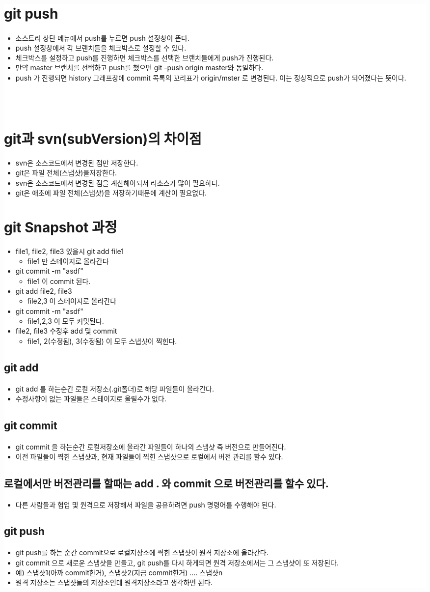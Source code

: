 # git push
- 소스트리 상단 메뉴에서 push를 누르면 push 설정창이 뜬다.
- push 설정창에서 각 브랜치들을 체크박스로 설정할 수 있다.
- 체크박스를 설정하고 push를 진행하면 체크박스를 선택한 브랜치들에게 push가 진행된다.
- 만약 master 브랜치를 선택하고 push를 했으면 git -push origin master와 동일하다.
- push 가 진행되면 history 그래프창에 commit 목록의 꼬리표가 origin/mster 로 변경된다. 이는 정상적으로 push가 되어졌다는 뜻이다.

<br/>
<br/>

# git과 svn(subVersion)의 차이점
- svn은 소스코드에서 변경된 점만 저장한다.
- git은 파일 전체(스냅샷)을저장한다.
- svn은 소스코드에서 변경된 점을 계산해야되서 리소스가 많이 필요하다.
- git은 애초에 파일 전체(스냅샷)을 저장하기때문에 계산이 필요없다.


# git Snapshot 과정
- file1, file2, file3 있을시 git add file1
  - file1 만 스테이지로 올라간다
- git commit -m "asdf"
  - file1 이 commit 된다.
- git add file2, file3
  - file2,3 이 스테이지로 올라간다
- git commit -m "asdf"
  - file1,2,3 이 모두 커밋된다.
- file2, file3 수정후 add 및 commit
  - file1, 2(수정됨), 3(수정됨) 이 모두 스냅샷이 찍힌다. 

## git add
- git add 를 하는순간 로컬 저장소(.git폴더)로 해당 파일들이 올라간다.
- 수정사항이 없는 파일들은 스테이지로 올릴수가 없다.

## git commit
- git commit 을 하는순간 로컬저장소에 올라간 파일들이 하나의 스냅샷 즉 버전으로 만들어진다.
- 이전 파일들이 찍힌 스냅샷과, 현재 파일들이 찍힌 스냅샷으로 로컬에서 버전 관리를 할수 있다.

## 로컬에서만 버전관리를 할때는 add . 와 commit 으로 버전관리를 할수 있다.
- 다른 사람들과 협업 및 원격으로 저장해서 파일을 공유하려면 push 명령어를 수행해야 된다.

## git push
- git push를 하는 순간 commit으로 로컬저장소에 찍힌 스냅샷이 원격 저장소에 올라간다.
- git commit 으로 새로운 스냅샷을 만들고, git push를 다시 하게되면 원격 저장소에서는 그 스냅샷이 또 저장된다.
- 예) 스냅샷1(아까 commit한거), 스냅샷2(지금 commit한거) .... 스냅샷n
- 원격 저장소는 스냅샷들의 저장소인데 원격저장소라고 생각하면 된다.
